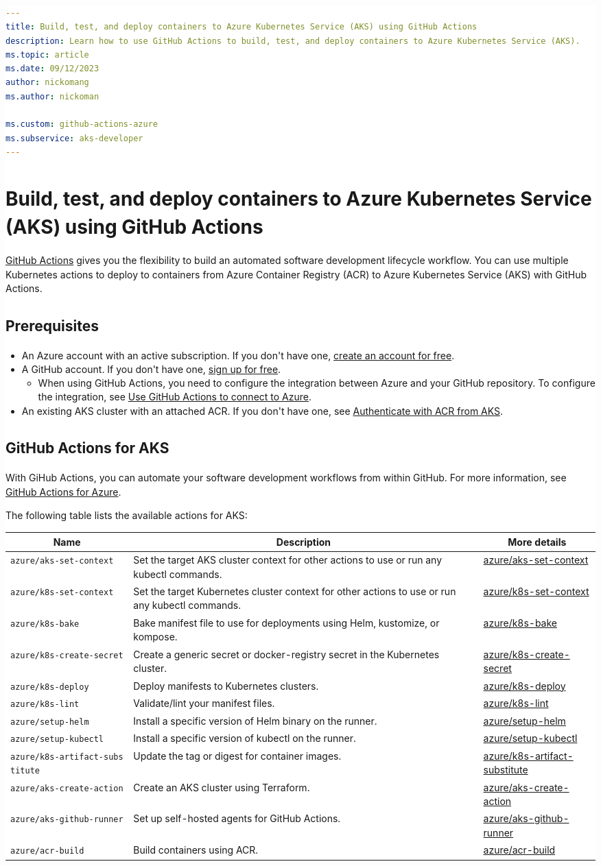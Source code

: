 ```yaml
---
title: Build, test, and deploy containers to Azure Kubernetes Service (AKS) using GitHub Actions
description: Learn how to use GitHub Actions to build, test, and deploy containers to Azure Kubernetes Service (AKS).
ms.topic: article
ms.date: 09/12/2023
author: nickomang
ms.author: nickoman

ms.custom: github-actions-azure
ms.subservice: aks-developer
---
```


# Build, test, and deploy containers to Azure Kubernetes Service (AKS) using GitHub Actions

[GitHub Actions](https://docs.github.com/en/actions) gives you the flexibility to build an automated software development lifecycle workflow. You can use multiple Kubernetes actions to deploy to containers from Azure Container Registry (ACR) to Azure Kubernetes Service (AKS) with GitHub Actions.

## Prerequisites

- An Azure account with an active subscription. If you don't have one, [create an account for free](https://azure.microsoft.com/free/?WT.mc_id=A261C142F).
- A GitHub account. If you don't have one, [sign up for free](https://github.com/join).
  - When using GitHub Actions, you need to configure the integration between Azure and your GitHub repository. To configure the integration, see [Use GitHub Actions to connect to Azure][connect-gh-azure].
- An existing AKS cluster with an attached ACR. If you don't have one, see [Authenticate with ACR from AKS](./cluster-container-registry-integration.md).

## GitHub Actions for AKS

With GiHub Actions, you can automate your software development workflows from within GitHub. For more information, see [GitHub Actions for Azure][github-actions].

The following table lists the available actions for AKS:

| Name | Description | More details |
|---|---|---|
|`azure/aks-set-context`|Set the target AKS cluster context for other actions to use or run any kubectl commands.|[azure/aks-set-context][azure/aks-set-context]|
|`azure/k8s-set-context`|Set the target Kubernetes cluster context for other actions to use or run any kubectl commands.|[azure/k8s-set-context][azure/k8s-set-context]|
|`azure/k8s-bake`|Bake manifest file to use for deployments using Helm, kustomize, or kompose.|[azure/k8s-bake][azure/k8s-bake]|
|`azure/k8s-create-secret`|Create a generic secret or docker-registry secret in the Kubernetes cluster.|[azure/k8s-create-secret][azure/k8s-create-secret]|
|`azure/k8s-deploy`|Deploy manifests to Kubernetes clusters.|[azure/k8s-deploy][azure/k8s-deploy]|
|`azure/k8s-lint`|Validate/lint your manifest files.|[azure/k8s-lint][azure/k8s-lint]|
|`azure/setup-helm`|Install a specific version of Helm binary on the runner.|[azure/setup-helm][azure/setup-helm]|
|`azure/setup-kubectl`|Install a specific version of kubectl on the runner.|[azure/setup-kubectl][azure/setup-kubectl]|
|`azure/k8s-artifact-substitute`|Update the tag or digest for container images.|[azure/k8s-artifact-substitute][azure/k8s-artifact-substitute]|
|`azure/aks-create-action`|Create an AKS cluster using Terraform.|[azure/aks-create-action][azure/aks-create-action]|
|`azure/aks-github-runner`|Set up self-hosted agents for GitHub Actions.|[azure/aks-github-runner][azure/aks-github-runner]|
|`azure/acr-build`|Build containers using ACR.|[azure/acr-build][azure/acr-build]|


[oidc-auth]: /azure/developer/github/connect-from-azure?tabs=azure-cli%2Clinux#use-the-azure-login-action-with-openid-connect
[aks-swf-basic]: https://github.com/actions/starter-workflows/blob/main/deployments/azure-kubernetes-service.yml
[aks-swf-helm]: https://github.com/actions/starter-workflows/blob/main/deployments/azure-kubernetes-service-helm.yml
[aks-swf-kustomize]: https://github.com/actions/starter-workflows/blob/main/deployments/azure-kubernetes-service-kustomize.yml
[aks-swf-kompose]: https://github.com/actions/starter-workflows/blob/main/deployments/azure-kubernetes-service-kompose.yml
[use-starter-workflows]: https://docs.github.com/actions/using-workflows/using-starter-workflows#using-starter-workflows
[github-actions]: /azure/developer/github/github-actions
[github-actions-secrets]: https://docs.github.com/actions/security-guides/encrypted-secrets#creating-encrypted-secrets-for-a-repository
[azure/aks-set-context]: https://github.com/Azure/aks-set-context
[azure/k8s-set-context]: https://github.com/Azure/k8s-set-context
[azure/k8s-bake]: https://github.com/Azure/k8s-bake
[azure/k8s-create-secret]: https://github.com/Azure/k8s-create-secret
[azure/k8s-deploy]: https://github.com/Azure/k8s-deploy
[azure/k8s-lint]: https://github.com/Azure/k8s-lint
[azure/setup-helm]: https://github.com/Azure/setup-helm
[azure/setup-kubectl]: https://github.com/Azure/setup-kubectl
[azure/k8s-artifact-substitute]: https://github.com/Azure/k8s-artifact-substitute
[azure/aks-create-action]: https://github.com/Azure/aks-create-action
[azure/aks-github-runner]: https://github.com/Azure/aks-github-runner
[azure/acr-build]: https://github.com/Azure/acr-build
[azure/login]: https://github.com/Azure/login
[connect-gh-azure]: /azure/developer/github/connect-from-azure?tabs=azure-cli%2Clinux
[gh-azure-vote]: https://github.com/Azure-Samples/azure-voting-app-redis
[actions/checkout]: https://github.com/actions/checkout
[az-ad-sp-create-for-rbac]: /cli/azure/ad/sp#az-ad-sp-create-for-rbac
